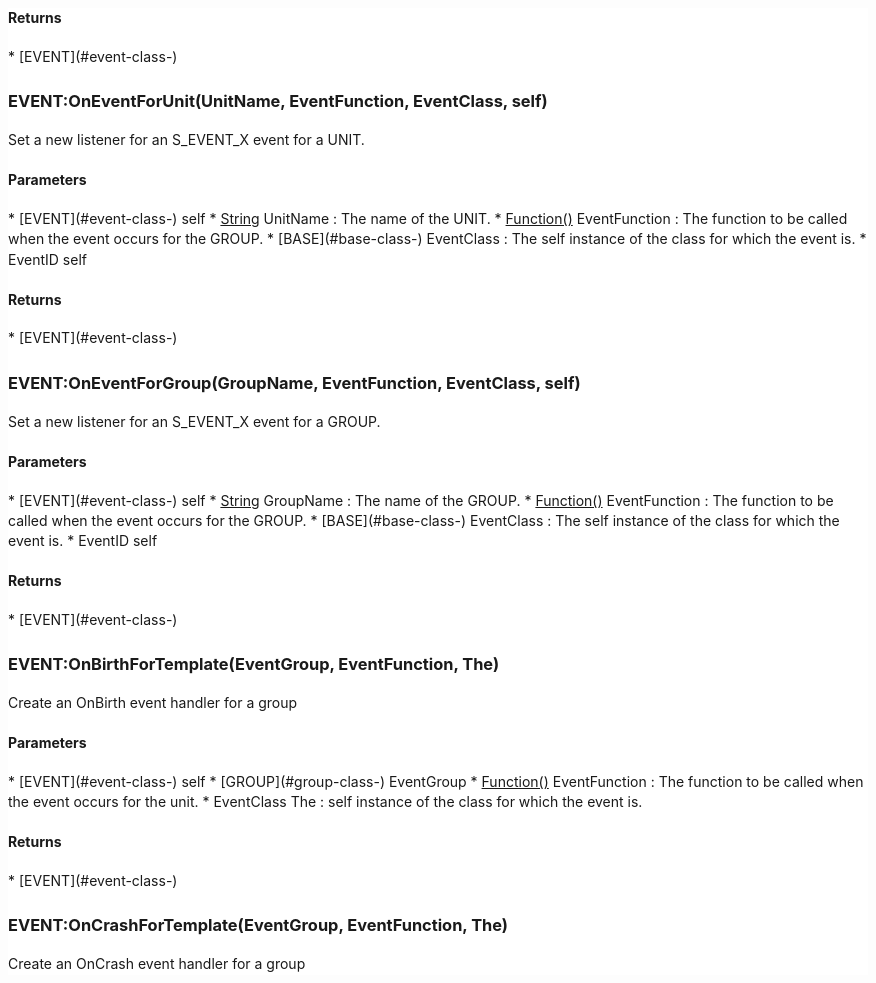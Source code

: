 <h4> Returns </h4>
* [EVENT](#event-class-)



### EVENT:OnEventForUnit(UnitName, EventFunction, EventClass, self)
Set a new listener for an S_EVENT_X event for a UNIT.

<h4> Parameters </h4>
* [EVENT](#event-class-)
self
* <u>String</u> UnitName : The name of the UNIT.
* <u>Function()</u> EventFunction : The function to be called when the event occurs for the GROUP.
* [BASE](#base-class-) EventClass : The self instance of the class for which the event is.
* EventID self

<h4> Returns </h4>
* [EVENT](#event-class-)



### EVENT:OnEventForGroup(GroupName, EventFunction, EventClass, self)
Set a new listener for an S_EVENT_X event for a GROUP.

<h4> Parameters </h4>
* [EVENT](#event-class-)
self
* <u>String</u> GroupName : The name of the GROUP.
* <u>Function()</u> EventFunction : The function to be called when the event occurs for the GROUP.
* [BASE](#base-class-) EventClass : The self instance of the class for which the event is.
* EventID self

<h4> Returns </h4>
* [EVENT](#event-class-)



### EVENT:OnBirthForTemplate(EventGroup, EventFunction, The)
Create an OnBirth event handler for a group

<h4> Parameters </h4>
* [EVENT](#event-class-)
self
* [GROUP](#group-class-) EventGroup
* <u>Function()</u> EventFunction : The function to be called when the event occurs for the unit.
* EventClass The : self instance of the class for which the event is.

<h4> Returns </h4>
* [EVENT](#event-class-)



### EVENT:OnCrashForTemplate(EventGroup, EventFunction, The)
Create an OnCrash event handler for a group
